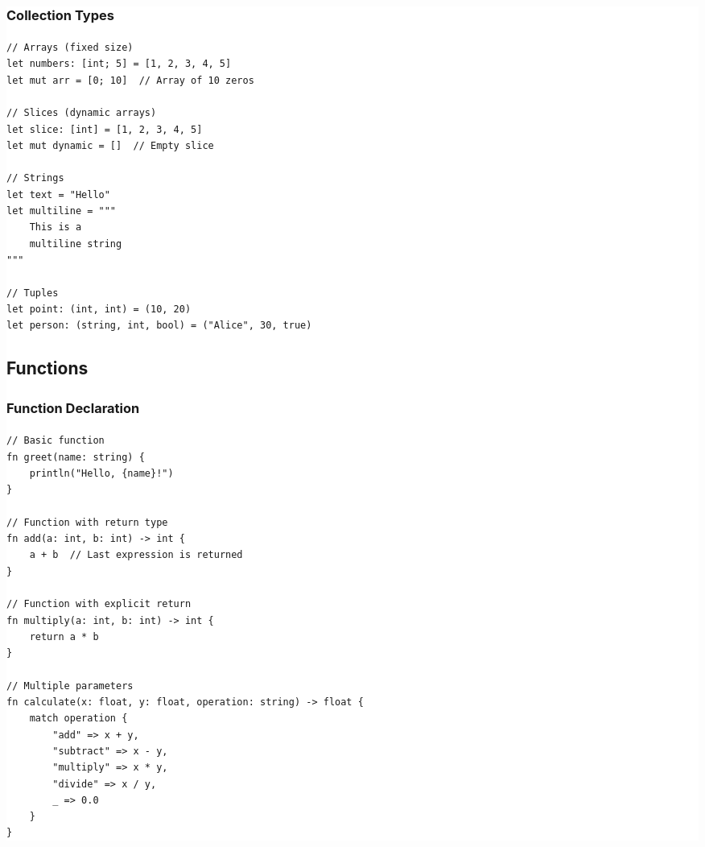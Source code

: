 ### Collection Types

```funk
// Arrays (fixed size)
let numbers: [int; 5] = [1, 2, 3, 4, 5]
let mut arr = [0; 10]  // Array of 10 zeros

// Slices (dynamic arrays)
let slice: [int] = [1, 2, 3, 4, 5]
let mut dynamic = []  // Empty slice

// Strings
let text = "Hello"
let multiline = """
    This is a
    multiline string
"""

// Tuples
let point: (int, int) = (10, 20)
let person: (string, int, bool) = ("Alice", 30, true)
```

## Functions

### Function Declaration

```funk
// Basic function
fn greet(name: string) {
    println("Hello, {name}!")
}

// Function with return type
fn add(a: int, b: int) -> int {
    a + b  // Last expression is returned
}

// Function with explicit return
fn multiply(a: int, b: int) -> int {
    return a * b
}

// Multiple parameters
fn calculate(x: float, y: float, operation: string) -> float {
    match operation {
        "add" => x + y,
        "subtract" => x - y,
        "multiply" => x * y,
        "divide" => x / y,
        _ => 0.0
    }
}
```
